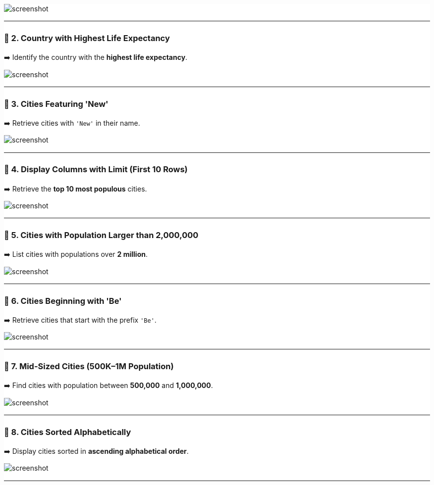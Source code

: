 <img src="https://github.com/user-attachments/assets/148c8c2a-0c0c-4c8f-902d-dd7a83cc0275" alt="screenshot" style="max-width: 600px; width: 100%;" />

---

### 📘 2. Country with Highest Life Expectancy  
➡️ Identify the country with the **highest life expectancy**.

<img src="https://github.com/user-attachments/assets/1d3ea50e-0fe5-486f-b86b-d408d6190a16" alt="screenshot" style="max-width: 600px; width: 100%;" />

---

### 📘 3. Cities Featuring 'New'  
➡️ Retrieve cities with `'New'` in their name.

<img src="https://github.com/user-attachments/assets/5a4ecb0b-bf1e-4efd-bda5-6e1a958e77c6" alt="screenshot" style="max-width: 600px; width: 100%;" />

---

### 📘 4. Display Columns with Limit (First 10 Rows)  
➡️ Retrieve the **top 10 most populous** cities.

<img src="https://github.com/user-attachments/assets/e2f25951-d2ca-47e2-a11a-f94bcd5b55eb" alt="screenshot" style="max-width: 600px; width: 100%;" />

---

### 📘 5. Cities with Population Larger than 2,000,000  
➡️ List cities with populations over **2 million**.

<img src="https://github.com/user-attachments/assets/73bcfed7-c0f4-459e-972e-ec5bf3eb05f6" alt="screenshot" style="max-width: 600px; width: 100%;" />

---

### 📘 6. Cities Beginning with 'Be'  
➡️ Retrieve cities that start with the prefix `'Be'`.

<img src="https://github.com/user-attachments/assets/59491f4c-9ec1-4bb4-9686-64ddcff3090f" alt="screenshot" style="max-width: 600px; width: 100%;" />

---

### 📘 7. Mid-Sized Cities (500K–1M Population)  
➡️ Find cities with population between **500,000** and **1,000,000**.

<img src="https://github.com/user-attachments/assets/9ddfc380-7aeb-4316-8e73-2d63553887c8" alt="screenshot" style="max-width: 600px; width: 100%;" />

---

### 📘 8. Cities Sorted Alphabetically  
➡️ Display cities sorted in **ascending alphabetical order**.

<img src="https://github.com/user-attachments/assets/f85751a9-7656-4a0e-85fb-8d3569a646c2" alt="screenshot" style="max-width: 600px; width: 100%;" />

---